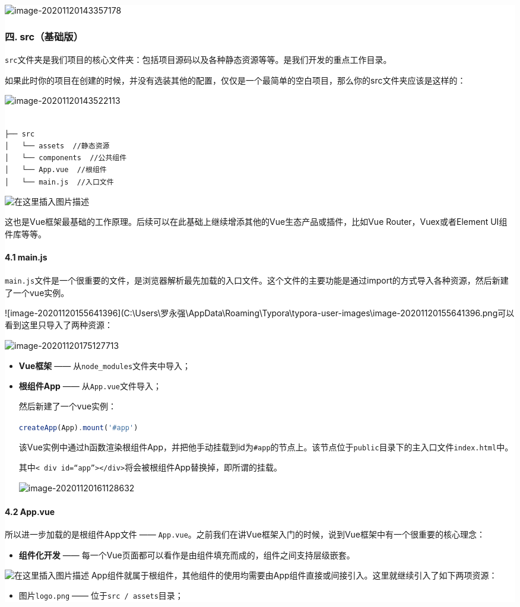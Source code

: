 ![image-20201120143357178](C:\Users\罗永强\AppData\Roaming\Typora\typora-user-images\image-20201120143357178.png)

### 四. src（基础版）

`src`文件夹是我们项目的核心文件夹：包括项目源码以及各种静态资源等等。是我们开发的重点工作目录。

如果此时你的项目在创建的时候，并没有选装其他的配置，仅仅是一个最简单的空白项目，那么你的src文件夹应该是这样的：

![image-20201120143522113](C:\Users\罗永强\AppData\Roaming\Typora\typora-user-images\image-20201120143522113.png)

```

├── src
│   └── assets  //静态资源
│   └── components  //公共组件
│   └── App.vue  //根组件
│   └── main.js  //入口文件
```

![在这里插入图片描述](https://img-blog.csdnimg.cn/20201015152957904.png?x-oss-process=image/watermark,type_ZmFuZ3poZW5naGVpdGk,shadow_10,text_aHR0cHM6Ly9ibG9nLmNzZG4ubmV0L0paZXZpbg==,size_16,color_FFFFFF,t_70#pic_center)

这也是Vue框架最基础的工作原理。后续可以在此基础上继续增添其他的Vue生态产品或插件，比如Vue Router，Vuex或者Element UI组件库等等。

#### 4.1 main.js

`main.js`文件是一个很重要的文件，是浏览器解析最先加载的入口文件。这个文件的主要功能是通过import的方式导入各种资源，然后新建了一个vue实例。

![image-20201120155641396](C:\Users\罗永强\AppData\Roaming\Typora\typora-user-images\image-20201120155641396.png可以看到这里只导入了两种资源：

![image-20201120175127713](C:\Users\罗永强\AppData\Roaming\Typora\typora-user-images\image-20201120175127713.png)

- **Vue框架** —— 从`node_modules`文件夹中导入；

- **根组件App** —— 从`App.vue`文件导入；

  然后新建了一个vue实例：

  ```js
  createApp(App).mount('#app')
  ```

  该Vue实例中通过h函数渲染根组件App，并把他手动挂载到id为`#app`的节点上。该节点位于`public`目录下的主入口文件`index.html`中。

  其中`< div id=“app”></div>`将会被根组件App替换掉，即所谓的挂载。

  ![image-20201120161128632](C:\Users\罗永强\AppData\Roaming\Typora\typora-user-images\image-20201120161128632.png)

#### 4.2 App.vue

所以进一步加载的是根组件App文件 —— `App.vue`。之前我们在讲Vue框架入门的时候，说到Vue框架中有一个很重要的核心理念：

- **组件化开发** —— 每一个Vue页面都可以看作是由组件填充而成的，组件之间支持层级嵌套。

![在这里插入图片描述](https://img-blog.csdnimg.cn/20201015162154689.png?x-oss-process=image/watermark,type_ZmFuZ3poZW5naGVpdGk,shadow_10,text_aHR0cHM6Ly9ibG9nLmNzZG4ubmV0L0paZXZpbg==,size_16,color_FFFFFF,t_70#pic_center)
App组件就属于根组件，其他组件的使用均需要由App组件直接或间接引入。这里就继续引入了如下两项资源：

- 图片`logo.png` —— 位于`src / assets`目录；
